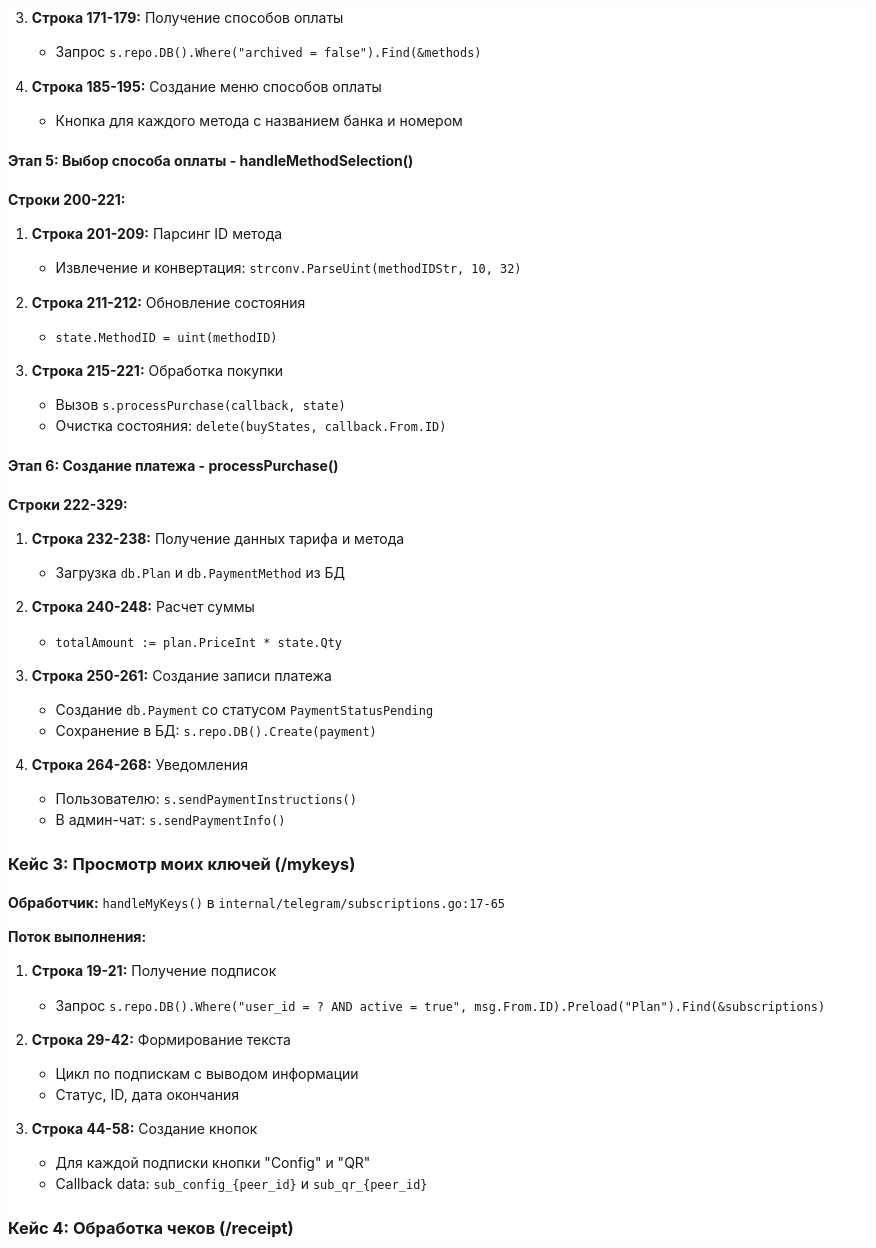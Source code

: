 3. **Строка 171-179:** Получение способов оплаты
   - Запрос `s.repo.DB().Where("archived = false").Find(&methods)`

4. **Строка 185-195:** Создание меню способов оплаты
   - Кнопка для каждого метода с названием банка и номером

#### Этап 5: Выбор способа оплаты - handleMethodSelection()

**Строки 200-221:**

1. **Строка 201-209:** Парсинг ID метода
   - Извлечение и конвертация: `strconv.ParseUint(methodIDStr, 10, 32)`

2. **Строка 211-212:** Обновление состояния
   - `state.MethodID = uint(methodID)`

3. **Строка 215-221:** Обработка покупки
   - Вызов `s.processPurchase(callback, state)`
   - Очистка состояния: `delete(buyStates, callback.From.ID)`

#### Этап 6: Создание платежа - processPurchase()

**Строки 222-329:**

1. **Строка 232-238:** Получение данных тарифа и метода
   - Загрузка `db.Plan` и `db.PaymentMethod` из БД

2. **Строка 240-248:** Расчет суммы
   - `totalAmount := plan.PriceInt * state.Qty`

3. **Строка 250-261:** Создание записи платежа
   - Создание `db.Payment` со статусом `PaymentStatusPending`
   - Сохранение в БД: `s.repo.DB().Create(payment)`

4. **Строка 264-268:** Уведомления
   - Пользователю: `s.sendPaymentInstructions()`
   - В админ-чат: `s.sendPaymentInfo()`

### Кейс 3: Просмотр моих ключей (/mykeys)

**Обработчик:** `handleMyKeys()` в `internal/telegram/subscriptions.go:17-65`

**Поток выполнения:**

1. **Строка 19-21:** Получение подписок
   - Запрос `s.repo.DB().Where("user_id = ? AND active = true", msg.From.ID).Preload("Plan").Find(&subscriptions)`

2. **Строка 29-42:** Формирование текста
   - Цикл по подпискам с выводом информации
   - Статус, ID, дата окончания

3. **Строка 44-58:** Создание кнопок
   - Для каждой подписки кнопки "Config" и "QR"
   - Callback data: `sub_config_{peer_id}` и `sub_qr_{peer_id}`

### Кейс 4: Обработка чеков (/receipt)

